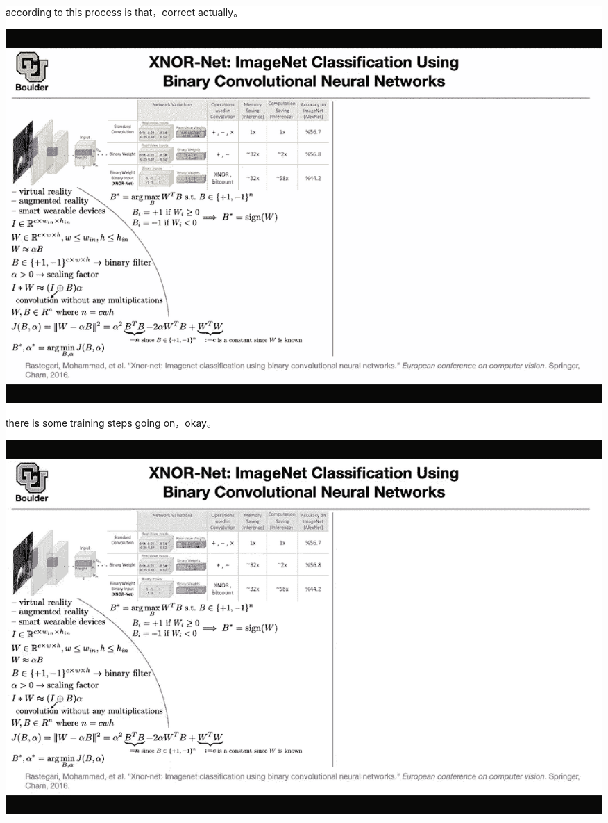 according to this process is that，correct actually。



![](img/dcea48a3ac4055614224c1aca4422e5b_232.png)

there is some training steps going on，okay。

![](img/dcea48a3ac4055614224c1aca4422e5b_234.png)
